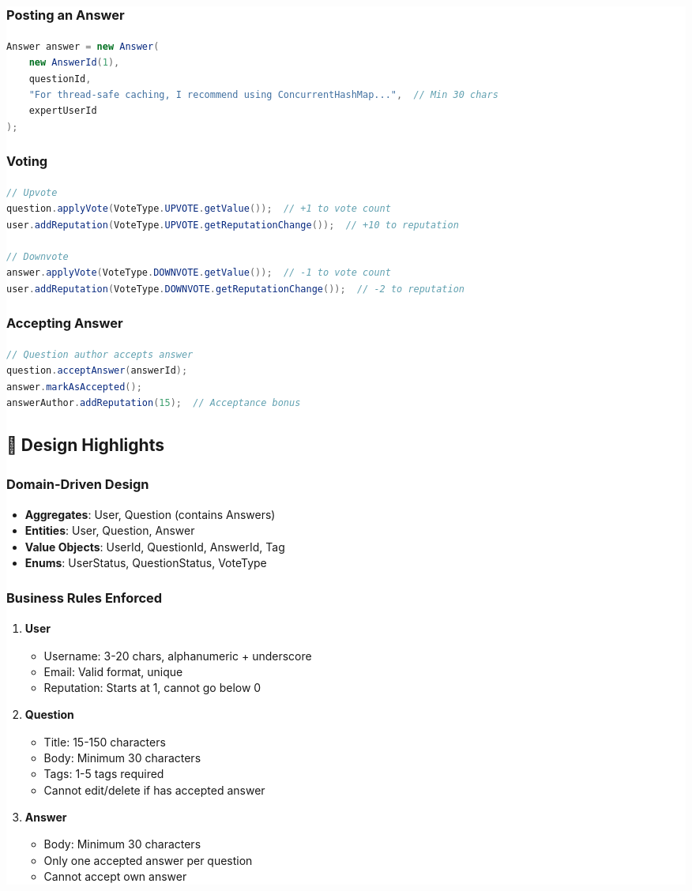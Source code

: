 ### Posting an Answer
```java
Answer answer = new Answer(
    new AnswerId(1),
    questionId,
    "For thread-safe caching, I recommend using ConcurrentHashMap...",  // Min 30 chars
    expertUserId
);
```

### Voting
```java
// Upvote
question.applyVote(VoteType.UPVOTE.getValue());  // +1 to vote count
user.addReputation(VoteType.UPVOTE.getReputationChange());  // +10 to reputation

// Downvote
answer.applyVote(VoteType.DOWNVOTE.getValue());  // -1 to vote count
user.addReputation(VoteType.DOWNVOTE.getReputationChange());  // -2 to reputation
```

### Accepting Answer
```java
// Question author accepts answer
question.acceptAnswer(answerId);
answer.markAsAccepted();
answerAuthor.addReputation(15);  // Acceptance bonus
```

## 🎯 Design Highlights

### Domain-Driven Design
- **Aggregates**: User, Question (contains Answers)
- **Entities**: User, Question, Answer
- **Value Objects**: UserId, QuestionId, AnswerId, Tag
- **Enums**: UserStatus, QuestionStatus, VoteType

### Business Rules Enforced

1. **User**
   - Username: 3-20 chars, alphanumeric + underscore
   - Email: Valid format, unique
   - Reputation: Starts at 1, cannot go below 0

2. **Question**
   - Title: 15-150 characters
   - Body: Minimum 30 characters
   - Tags: 1-5 tags required
   - Cannot edit/delete if has accepted answer

3. **Answer**
   - Body: Minimum 30 characters
   - Only one accepted answer per question
   - Cannot accept own answer
